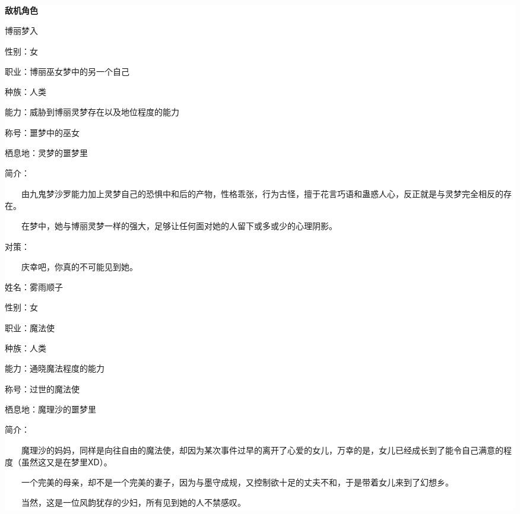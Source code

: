   
 **敌机角色** 
  
  
博丽梦入
  
  
性别：女
  
  
职业：博丽巫女梦中的另一个自己
  
  
种族：人类
  
  
能力：威胁到博丽灵梦存在以及地位程度的能力
  
  
称号：噩梦中的巫女
  
  
栖息地：灵梦的噩梦里
  
  
简介：
  
  
　　由九鬼梦沙罗能力加上灵梦自己的恐惧中和后的产物，性格乖张，行为古怪，擅于花言巧语和蛊惑人心，反正就是与灵梦完全相反的存在。
  
  
　　在梦中，她与博丽灵梦一样的强大，足够让任何面对她的人留下或多或少的心理阴影。
  
  
对策：
  
  
　　庆幸吧，你真的不可能见到她。
  
  
姓名：雾雨顺子
  
  
性别：女
  
  
职业：魔法使
  
  
种族：人类
  
  
能力：通晓魔法程度的能力
  
  
称号：过世的魔法使
  
  
栖息地：魔理沙的噩梦里
  
  
简介：
  
  
　　魔理沙的妈妈，同样是向往自由的魔法使，却因为某次事件过早的离开了心爱的女儿，万幸的是，女儿已经成长到了能令自己满意的程度（虽然这又是在梦里XD）。
  
  
　　一个完美的母亲，却不是一个完美的妻子，因为与墨守成规，又控制欲十足的丈夫不和，于是带着女儿来到了幻想乡。
  
  
　　当然，这是一位风韵犹存的少妇，所有见到她的人不禁感叹。
  
  